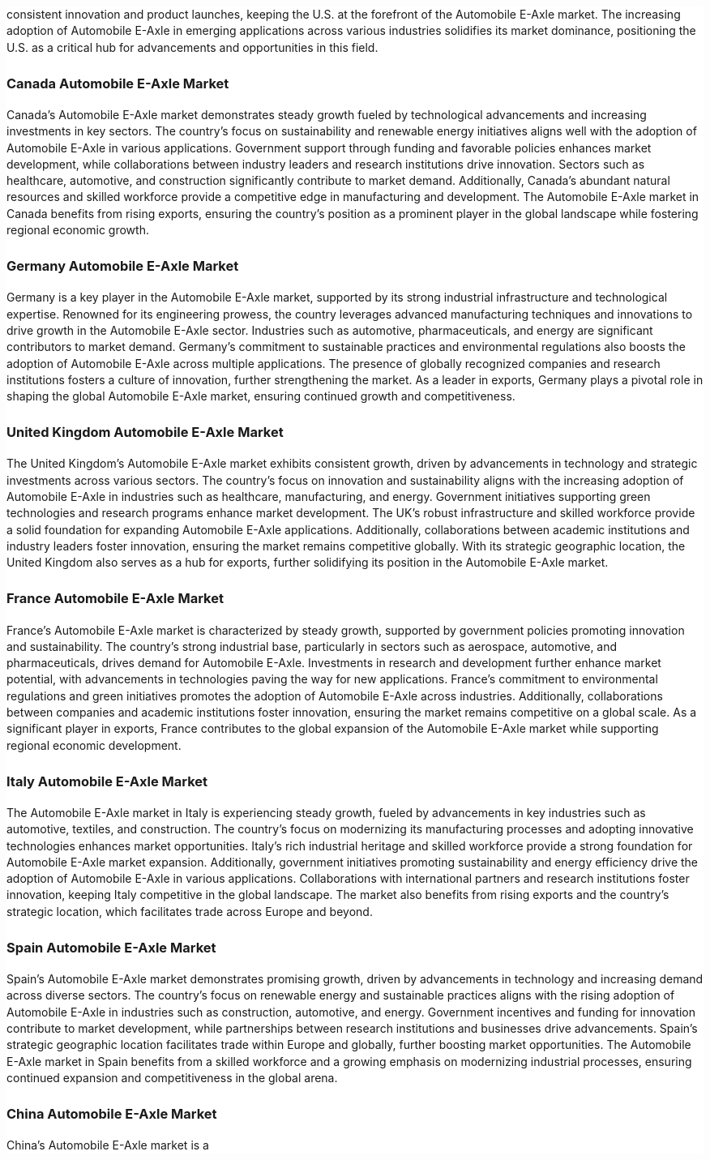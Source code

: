 consistent innovation and product launches, keeping the U.S. at the forefront of the Automobile E-Axle market. The increasing adoption of Automobile E-Axle in emerging applications across various industries solidifies its market dominance, positioning the U.S. as a critical hub for advancements and opportunities in this field.</p><h3>Canada Automobile E-Axle Market</h3><p>Canada&rsquo;s Automobile E-Axle market demonstrates steady growth fueled by technological advancements and increasing investments in key sectors. The country&rsquo;s focus on sustainability and renewable energy initiatives aligns well with the adoption of Automobile E-Axle in various applications. Government support through funding and favorable policies enhances market development, while collaborations between industry leaders and research institutions drive innovation. Sectors such as healthcare, automotive, and construction significantly contribute to market demand. Additionally, Canada&rsquo;s abundant natural resources and skilled workforce provide a competitive edge in manufacturing and development. The Automobile E-Axle market in Canada benefits from rising exports, ensuring the country&rsquo;s position as a prominent player in the global landscape while fostering regional economic growth.</p><h3>Germany Automobile E-Axle Market</h3><p>Germany is a key player in the Automobile E-Axle market, supported by its strong industrial infrastructure and technological expertise. Renowned for its engineering prowess, the country leverages advanced manufacturing techniques and innovations to drive growth in the Automobile E-Axle sector. Industries such as automotive, pharmaceuticals, and energy are significant contributors to market demand. Germany&rsquo;s commitment to sustainable practices and environmental regulations also boosts the adoption of Automobile E-Axle across multiple applications. The presence of globally recognized companies and research institutions fosters a culture of innovation, further strengthening the market. As a leader in exports, Germany plays a pivotal role in shaping the global Automobile E-Axle market, ensuring continued growth and competitiveness.</p><h3>United Kingdom Automobile E-Axle Market</h3><p>The United Kingdom&rsquo;s Automobile E-Axle market exhibits consistent growth, driven by advancements in technology and strategic investments across various sectors. The country&rsquo;s focus on innovation and sustainability aligns with the increasing adoption of Automobile E-Axle in industries such as healthcare, manufacturing, and energy. Government initiatives supporting green technologies and research programs enhance market development. The UK&rsquo;s robust infrastructure and skilled workforce provide a solid foundation for expanding Automobile E-Axle applications. Additionally, collaborations between academic institutions and industry leaders foster innovation, ensuring the market remains competitive globally. With its strategic geographic location, the United Kingdom also serves as a hub for exports, further solidifying its position in the Automobile E-Axle market.</p><h3>France Automobile E-Axle Market</h3><p>France&rsquo;s Automobile E-Axle market is characterized by steady growth, supported by government policies promoting innovation and sustainability. The country&rsquo;s strong industrial base, particularly in sectors such as aerospace, automotive, and pharmaceuticals, drives demand for Automobile E-Axle. Investments in research and development further enhance market potential, with advancements in technologies paving the way for new applications. France&rsquo;s commitment to environmental regulations and green initiatives promotes the adoption of Automobile E-Axle across industries. Additionally, collaborations between companies and academic institutions foster innovation, ensuring the market remains competitive on a global scale. As a significant player in exports, France contributes to the global expansion of the Automobile E-Axle market while supporting regional economic development.</p><h3>Italy Automobile E-Axle Market</h3><p>The Automobile E-Axle market in Italy is experiencing steady growth, fueled by advancements in key industries such as automotive, textiles, and construction. The country&rsquo;s focus on modernizing its manufacturing processes and adopting innovative technologies enhances market opportunities. Italy&rsquo;s rich industrial heritage and skilled workforce provide a strong foundation for Automobile E-Axle market expansion. Additionally, government initiatives promoting sustainability and energy efficiency drive the adoption of Automobile E-Axle in various applications. Collaborations with international partners and research institutions foster innovation, keeping Italy competitive in the global landscape. The market also benefits from rising exports and the country&rsquo;s strategic location, which facilitates trade across Europe and beyond.</p><h3>Spain Automobile E-Axle Market</h3><p>Spain&rsquo;s Automobile E-Axle market demonstrates promising growth, driven by advancements in technology and increasing demand across diverse sectors. The country&rsquo;s focus on renewable energy and sustainable practices aligns with the rising adoption of Automobile E-Axle in industries such as construction, automotive, and energy. Government incentives and funding for innovation contribute to market development, while partnerships between research institutions and businesses drive advancements. Spain&rsquo;s strategic geographic location facilitates trade within Europe and globally, further boosting market opportunities. The Automobile E-Axle market in Spain benefits from a skilled workforce and a growing emphasis on modernizing industrial processes, ensuring continued expansion and competitiveness in the global arena.</p><h3>China Automobile E-Axle Market</h3><p>China&rsquo;s Automobile E-Axle market is a